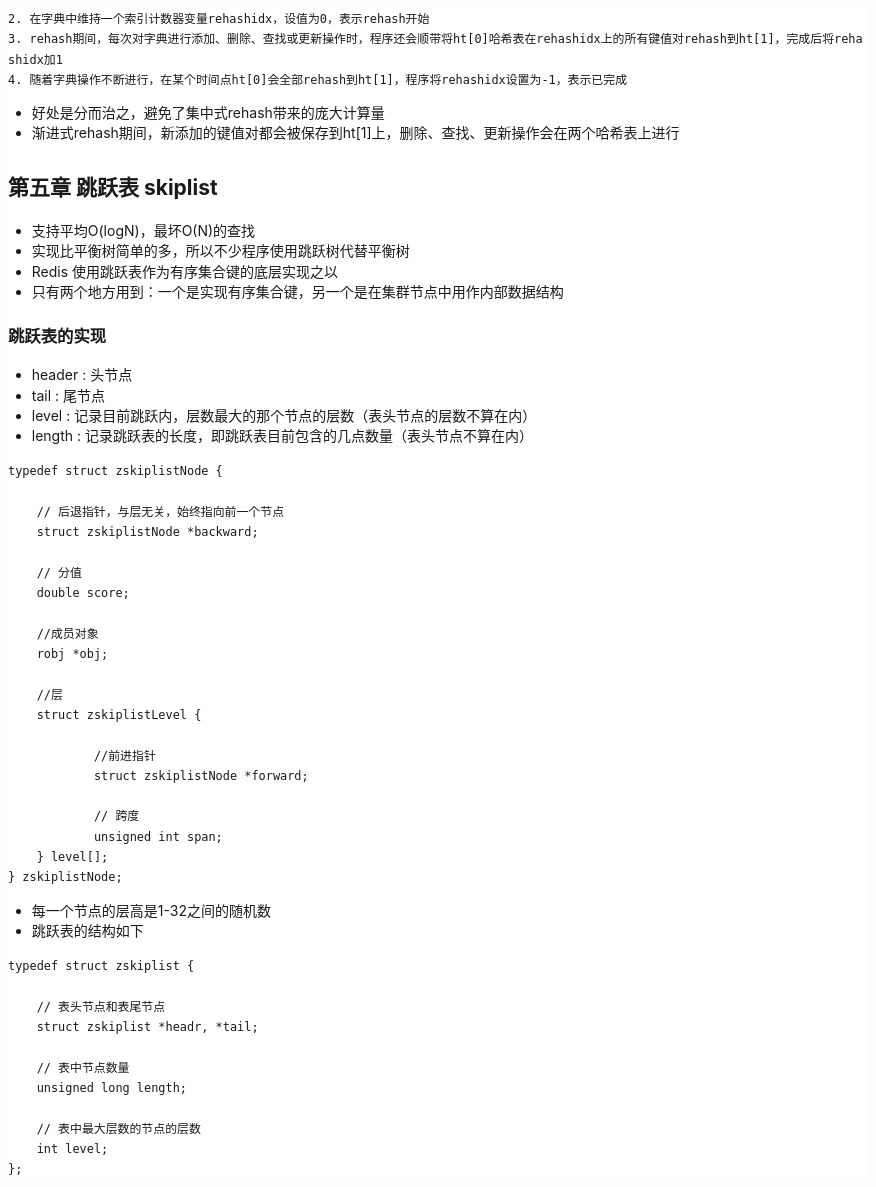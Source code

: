     2. 在字典中维持一个索引计数器变量rehashidx，设值为0，表示rehash开始
    3. rehash期间，每次对字典进行添加、删除、查找或更新操作时，程序还会顺带将ht[0]哈希表在rehashidx上的所有键值对rehash到ht[1]，完成后将rehashidx加1
    4. 随着字典操作不断进行，在某个时间点ht[0]会全部rehash到ht[1]，程序将rehashidx设置为-1，表示已完成
- 好处是分而治之，避免了集中式rehash带来的庞大计算量
- 渐进式rehash期间，新添加的键值对都会被保存到ht[1]上，删除、查找、更新操作会在两个哈希表上进行
## 第五章 跳跃表 skiplist
- 支持平均O(logN)，最坏O(N)的查找
- 实现比平衡树简单的多，所以不少程序使用跳跃树代替平衡树
- Redis 使用跳跃表作为有序集合键的底层实现之以
- 只有两个地方用到：一个是实现有序集合键，另一个是在集群节点中用作内部数据结构
### 跳跃表的实现
- header : 头节点
- tail : 尾节点
- level : 记录目前跳跃内，层数最大的那个节点的层数（表头节点的层数不算在内）
- length : 记录跳跃表的长度，即跳跃表目前包含的几点数量（表头节点不算在内）
```
typedef struct zskiplistNode {

    // 后退指针，与层无关，始终指向前一个节点
    struct zskiplistNode *backward;

    // 分值
    double score;

    //成员对象
    robj *obj;

    //层
    struct zskiplistLevel {
            
            //前进指针
            struct zskiplistNode *forward;

            // 跨度
            unsigned int span;
    } level[];
} zskiplistNode;
```

- 每一个节点的层高是1-32之间的随机数
- 跳跃表的结构如下

```
typedef struct zskiplist {

    // 表头节点和表尾节点
    struct zskiplist *headr, *tail;

    // 表中节点数量
    unsigned long length;

    // 表中最大层数的节点的层数
    int level;
};
```
